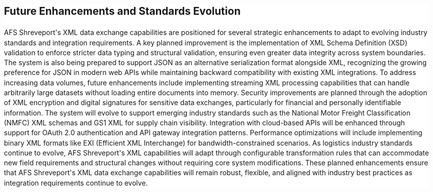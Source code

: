 ## Future Enhancements and Standards Evolution

AFS Shreveport's XML data exchange capabilities are positioned for several strategic enhancements to adapt to evolving industry standards and integration requirements. A key planned improvement is the implementation of XML Schema Definition (XSD) validation to enforce stricter data typing and structural validation, ensuring even greater data integrity across system boundaries. The system is also being prepared to support JSON as an alternative serialization format alongside XML, recognizing the growing preference for JSON in modern web APIs while maintaining backward compatibility with existing XML integrations. To address increasing data volumes, future enhancements include implementing streaming XML processing capabilities that can handle arbitrarily large datasets without loading entire documents into memory. Security improvements are planned through the adoption of XML encryption and digital signatures for sensitive data exchanges, particularly for financial and personally identifiable information. The system will evolve to support emerging industry standards such as the National Motor Freight Classification (NMFC) XML schemas and GS1 XML for supply chain visibility. Integration with cloud-based APIs will be enhanced through support for OAuth 2.0 authentication and API gateway integration patterns. Performance optimizations will include implementing binary XML formats like EXI (Efficient XML Interchange) for bandwidth-constrained scenarios. As logistics industry standards continue to evolve, AFS Shreveport's XML capabilities will adapt through configurable transformation rules that can accommodate new field requirements and structural changes without requiring core system modifications. These planned enhancements ensure that AFS Shreveport's XML data exchange capabilities will remain robust, flexible, and aligned with industry best practices as integration requirements continue to evolve.

[Generated by the Sage AI expert workbench: 2025-05-28 08:06:31  https://sage-tech.ai/workbench]: #